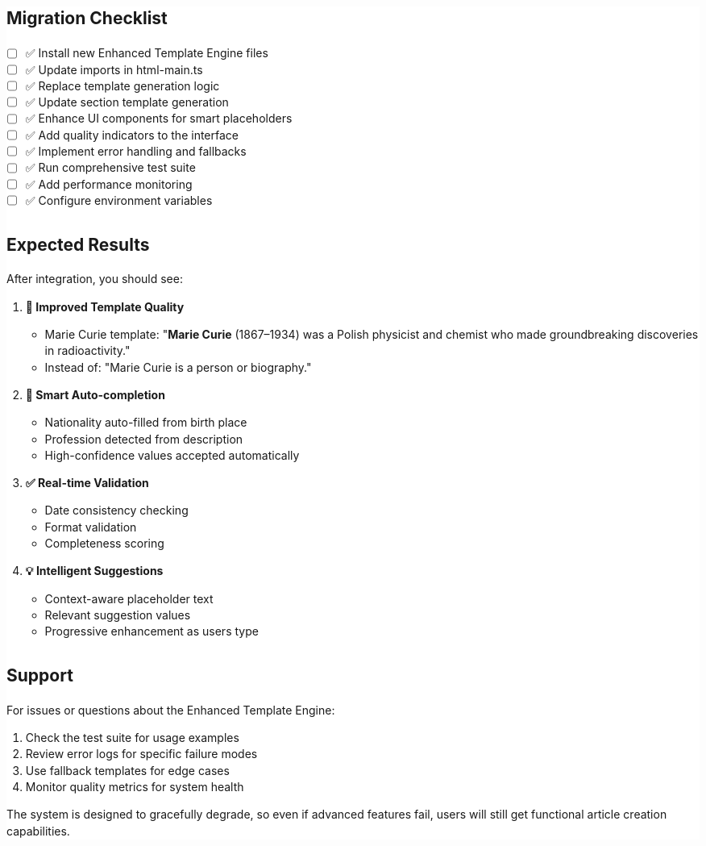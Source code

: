 ## Migration Checklist

- [ ] ✅ Install new Enhanced Template Engine files
- [ ] ✅ Update imports in html-main.ts
- [ ] ✅ Replace template generation logic
- [ ] ✅ Update section template generation
- [ ] ✅ Enhance UI components for smart placeholders
- [ ] ✅ Add quality indicators to the interface
- [ ] ✅ Implement error handling and fallbacks
- [ ] ✅ Run comprehensive test suite
- [ ] ✅ Add performance monitoring
- [ ] ✅ Configure environment variables

## Expected Results

After integration, you should see:

1. **🎯 Improved Template Quality**
   - Marie Curie template: "**Marie Curie** (1867–1934) was a Polish physicist and chemist who made groundbreaking discoveries in radioactivity."
   - Instead of: "Marie Curie is a person or biography."

2. **🧠 Smart Auto-completion**
   - Nationality auto-filled from birth place
   - Profession detected from description
   - High-confidence values accepted automatically

3. **✅ Real-time Validation**
   - Date consistency checking
   - Format validation
   - Completeness scoring

4. **💡 Intelligent Suggestions**
   - Context-aware placeholder text
   - Relevant suggestion values
   - Progressive enhancement as users type

## Support

For issues or questions about the Enhanced Template Engine:

1. Check the test suite for usage examples
2. Review error logs for specific failure modes
3. Use fallback templates for edge cases
4. Monitor quality metrics for system health

The system is designed to gracefully degrade, so even if advanced features fail, users will still get functional article creation capabilities.